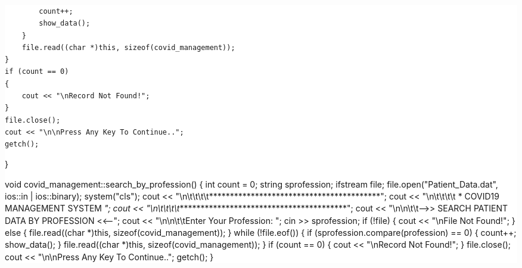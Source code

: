             count++;
            show_data();
        }
        file.read((char *)this, sizeof(covid_management));
    }
    if (count == 0)
    {
        cout << "\nRecord Not Found!";
    }
    file.close();
    cout << "\n\nPress Any Key To Continue..";
    getch();
}

void covid_management::search_by_profession()
{
    int count = 0;
    string sprofession;
    ifstream file;
    file.open("Patient_Data.dat", ios::in | ios::binary);
    system("cls");
    cout << "\n\t\t\t\t*****************************************";
    cout << "\n\t\t\t\t   *    COVID19 MANAGEMENT SYSTEM    *";
    cout << "\n\t\t\t\t*****************************************";
    cout << "\n\n\t\t-->> SEARCH PATIENT DATA BY PROFESSION <<--";
    cout << "\n\n\t\tEnter Your Profession: ";
    cin >> sprofession;
    if (!file)
    {
        cout << "\nFile Not Found!";
    }
    else
    {
        file.read((char *)this, sizeof(covid_management));
    }
    while (!file.eof())
    {
        if (sprofession.compare(profession) == 0)
        {
            count++;
            show_data();
        }
        file.read((char *)this, sizeof(covid_management));
    }
    if (count == 0)
    {
        cout << "\nRecord Not Found!";
    }
    file.close();
    cout << "\n\nPress Any Key To Continue..";
    getch();
}
